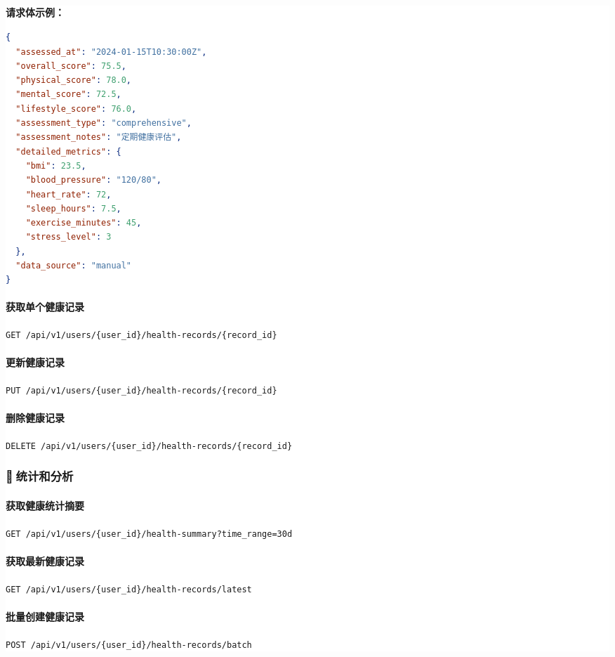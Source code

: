 **请求体示例：**
```json
{
  "assessed_at": "2024-01-15T10:30:00Z",
  "overall_score": 75.5,
  "physical_score": 78.0,
  "mental_score": 72.5,
  "lifestyle_score": 76.0,
  "assessment_type": "comprehensive",
  "assessment_notes": "定期健康评估",
  "detailed_metrics": {
    "bmi": 23.5,
    "blood_pressure": "120/80",
    "heart_rate": 72,
    "sleep_hours": 7.5,
    "exercise_minutes": 45,
    "stress_level": 3
  },
  "data_source": "manual"
}
```

#### 获取单个健康记录
```http
GET /api/v1/users/{user_id}/health-records/{record_id}
```

#### 更新健康记录
```http
PUT /api/v1/users/{user_id}/health-records/{record_id}
```

#### 删除健康记录
```http
DELETE /api/v1/users/{user_id}/health-records/{record_id}
```

### 🔸 统计和分析

#### 获取健康统计摘要
```http
GET /api/v1/users/{user_id}/health-summary?time_range=30d
```

#### 获取最新健康记录
```http
GET /api/v1/users/{user_id}/health-records/latest
```

#### 批量创建健康记录
```http
POST /api/v1/users/{user_id}/health-records/batch
```
